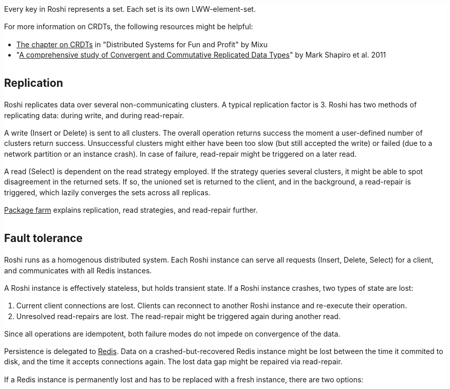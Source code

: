 Every key in Roshi represents a set. Each set is its own LWW-element-set.

For more information on CRDTs, the following resources might be helpful:

- [The chapter on CRDTs][mixu] in "Distributed Systems for Fun and Profit" by Mixu
- "[A comprehensive study of Convergent and Commutative Replicated Data Types][shapiro]" by Mark Shapiro et al. 2011

[mixu]: http://book.mixu.net/distsys/eventual.html
[shapiro]: http://hal.inria.fr/docs/00/55/55/88/PDF/techreport.pdf

## Replication

Roshi replicates data over several non-communicating clusters. A typical
replication factor is 3. Roshi has two methods of replicating data: during
write, and during read-repair.

A write (Insert or Delete) is sent to all clusters. The overall operation
returns success the moment a user-defined number of clusters return success.
Unsuccessful clusters might either have been too slow (but still accepted the
write) or failed (due to a network partition or an instance crash). In case of
failure, read-repair might be triggered on a later read.

A read (Select) is dependent on the read strategy employed. If the strategy
queries several clusters, it might be able to spot disagreement in the
returned sets. If so, the unioned set is returned to the client, and in the
background, a read-repair is triggered, which lazily converges the sets across
all replicas.

[Package farm][farm] explains replication, read strategies, and read-repair
further.

[farm]: http://github.com/soundcloud/roshi/tree/master/farm

## Fault tolerance

Roshi runs as a homogenous distributed system. Each Roshi instance can serve
all requests (Insert, Delete, Select) for a client, and communicates with all
Redis instances.

A Roshi instance is effectively stateless, but holds transient state. If a
Roshi instance crashes, two types of state are lost:

1. Current client connections are lost. Clients can reconnect to another Roshi
   instance and re-execute their operation.
2. Unresolved read-repairs are lost. The read-repair might be triggered again
   during another read.

Since all operations are idempotent, both failure modes do not impede on
convergence of the data.

Persistence is delegated to [Redis][redis-persistence]. Data on a
crashed-but-recovered Redis instance might be lost between the time it
commited to disk, and the time it accepts connections again. The lost data gap
might be repaired via read-repair.

[redis-persistence]: http://redis.io/topics/persistence

If a Redis instance is permanently lost and has to be replaced with a fresh
instance, there are two options:


[blog]: http://developers.soundcloud.com/blog/roshi-a-crdt-system-for-timestamped-events
[sorted-set]: http://redis.io/commands#sorted_set
[pool]: http://github.com/soundcloud/roshi/tree/master/pool
[cluster]: http://github.com/soundcloud/roshi/tree/master/cluster
[commutativity]: http://en.wikipedia.org/wiki/Commutative_property
[roshi-server]: http://github.com/soundcloud/roshi/tree/master/roshi-server
[twelve]: http://12factor.net
[roshi-walker]: http://github.com/soundcloud/roshi/tree/master/roshi-walker